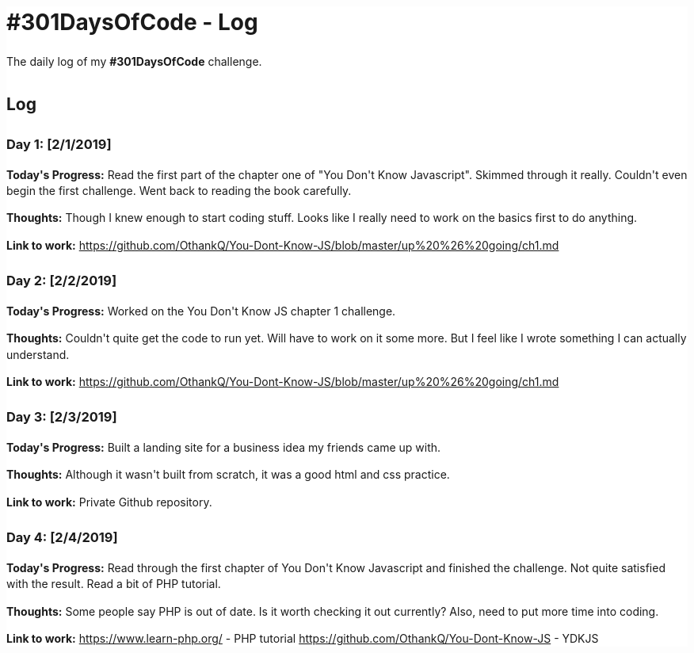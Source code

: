 # #301DaysOfCode - Log

The daily log of my **#301DaysOfCode** challenge.

## Log

### Day 1: [2/1/2019]

**Today's Progress:**
Read the first part of the chapter one of "You Don't Know Javascript". Skimmed through it really. Couldn't even begin the first challenge. Went back to reading the book carefully.

**Thoughts:**
Though I knew enough to start coding stuff. Looks like I really need to work on the basics first to do anything.

**Link to work:**
https://github.com/OthankQ/You-Dont-Know-JS/blob/master/up%20%26%20going/ch1.md

### Day 2: [2/2/2019]

**Today's Progress:**
Worked on the You Don't Know JS chapter 1 challenge.

**Thoughts:**
Couldn't quite get the code to run yet. Will have to work on it some more. But I feel like I wrote something I can actually understand.

**Link to work:**
https://github.com/OthankQ/You-Dont-Know-JS/blob/master/up%20%26%20going/ch1.md

### Day 3: [2/3/2019]

**Today's Progress:**
Built a landing site for a business idea my friends came up with.

**Thoughts:**
Although it wasn't built from scratch, it was a good html and css practice.

**Link to work:**
Private Github repository.

### Day 4: [2/4/2019]

**Today's Progress:**
Read through the first chapter of You Don't Know Javascript and finished the challenge. Not quite satisfied with the result. Read a bit of PHP tutorial.

**Thoughts:**
Some people say PHP is out of date. Is it worth checking it out currently? Also, need to put more time into coding.

**Link to work:**
https://www.learn-php.org/ - PHP tutorial
https://github.com/OthankQ/You-Dont-Know-JS - YDKJS
